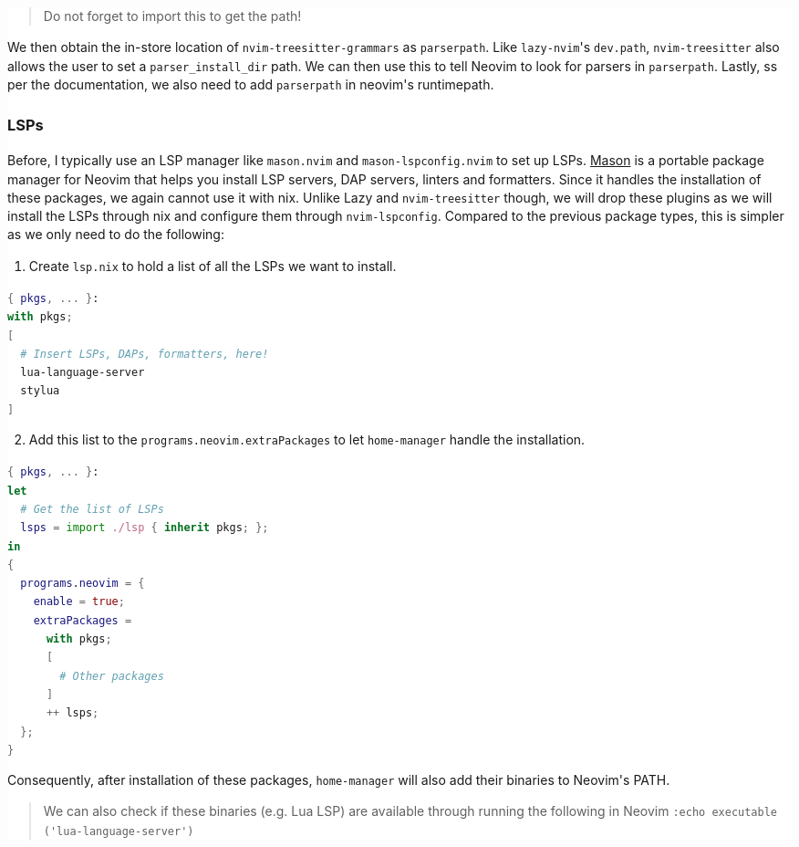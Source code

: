 > Do not forget to import this to get the path!

We then obtain the in-store location of `nvim-treesitter-grammars` as `parserpath`. Like `lazy-nvim`'s `dev.path`, `nvim-treesitter` also allows the user to set a `parser_install_dir` path. We can then use this to tell Neovim to look for parsers in `parserpath`. Lastly, ss per the documentation, we also need to add `parserpath` in neovim's runtimepath.

### LSPs

Before, I typically use an LSP manager like `mason.nvim` and `mason-lspconfig.nvim` to set up LSPs. [Mason](https://github.com/williamboman/mason.nvim) is a portable package manager for Neovim that helps you install LSP servers, DAP servers, linters and formatters. Since it handles the installation of these packages, we again cannot use it with nix. Unlike Lazy and `nvim-treesitter` though, we will drop these plugins as we will install the LSPs through nix and configure them through `nvim-lspconfig`. Compared to the previous package types, this is simpler as we only need to do the following:

1. Create `lsp.nix` to hold a list of all the LSPs we want to install.

```nix
{ pkgs, ... }:
with pkgs;
[
  # Insert LSPs, DAPs, formatters, here!
  lua-language-server
  stylua
]
```

2. Add this list to the `programs.neovim.extraPackages` to let `home-manager` handle the installation.

```nix
{ pkgs, ... }:
let
  # Get the list of LSPs
  lsps = import ./lsp { inherit pkgs; };
in
{
  programs.neovim = {
    enable = true;
    extraPackages =
      with pkgs;
      [
        # Other packages
      ]
      ++ lsps;
  };
}
```

Consequently, after installation of these packages, `home-manager` will also add their binaries to Neovim's PATH.

> We can also check if these binaries (e.g. Lua LSP) are available through running the following in Neovim
> `:echo executable('lua-language-server')`
